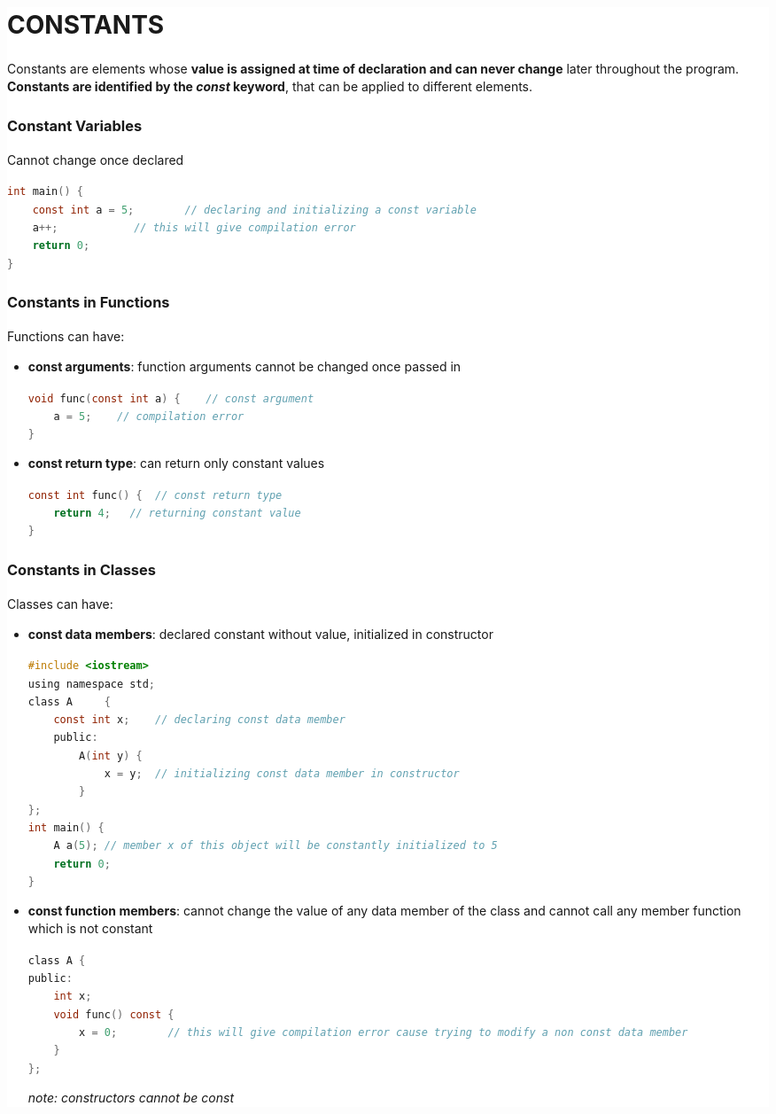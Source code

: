 # CONSTANTS
Constants are elements whose __value is assigned at time of declaration and can never change__ later throughout the program. __Constants are identified by the _const_ keyword__, that can be applied to different elements.

### Constant Variables
Cannot change once declared
```c
int main() {
    const int a = 5;		// declaring and initializing a const variable
    a++;			// this will give compilation error
    return 0;
}
```
### Constants in Functions
Functions can have:
- __const arguments__: function arguments cannot be changed once passed in
	```c
	void func(const int a) {	// const argument
		a = 5;    // compilation error
	}
	```
- __const return type__: can return only constant values
	```c
	const int func() {	// const return type
		return 4;	// returning constant value
	}
	```

### Constants in Classes
Classes can have:
- __const data members__: declared constant without value, initialized in constructor
	```c
	#include <iostream>
	using namespace std;
	class A 	{
		const int x;	// declaring const data member
		public:
			A(int y) {
				x = y;	// initializing const data member in constructor
			}
	};
	int main() {
		A a(5);	// member x of this object will be constantly initialized to 5
		return 0;
	}
	```

- __const function members__: cannot change the value of any data member of the class and cannot call any member function which is not constant
	```c
	class A {
	public:
		int x;
		void func() const {
			x = 0;        // this will give compilation error cause trying to modify a non const data member
		}
	};
	```
	_note: constructors cannot be const_
